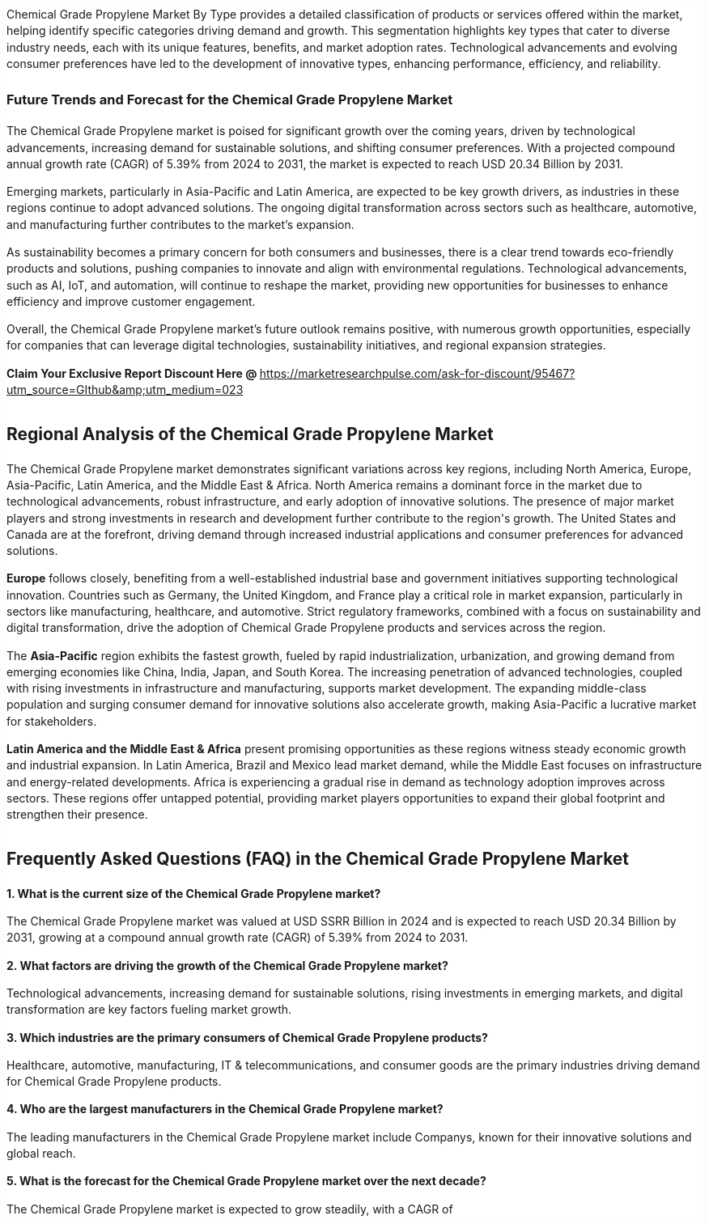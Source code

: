 Chemical Grade Propylene Market By Type provides a detailed classification of products or services offered within the market, helping identify specific categories driving demand and growth. This segmentation highlights key types that cater to diverse industry needs, each with its unique features, benefits, and market adoption rates. Technological advancements and evolving consumer preferences have led to the development of innovative types, enhancing performance, efficiency, and reliability.</p><h3>Future Trends and Forecast for the Chemical Grade Propylene Market</h3><p>The Chemical Grade Propylene market is poised for significant growth over the coming years, driven by technological advancements, increasing demand for sustainable solutions, and shifting consumer preferences. With a projected compound annual growth rate (CAGR) of 5.39% from 2024 to 2031, the market is expected to reach USD 20.34 Billion by 2031.</p><p>Emerging markets, particularly in Asia-Pacific and Latin America, are expected to be key growth drivers, as industries in these regions continue to adopt advanced solutions. The ongoing digital transformation across sectors such as healthcare, automotive, and manufacturing further contributes to the market&rsquo;s expansion.</p><p>As sustainability becomes a primary concern for both consumers and businesses, there is a clear trend towards eco-friendly products and solutions, pushing companies to innovate and align with environmental regulations. Technological advancements, such as AI, IoT, and automation, will continue to reshape the market, providing new opportunities for businesses to enhance efficiency and improve customer engagement.</p><p>Overall, the Chemical Grade Propylene market&rsquo;s future outlook remains positive, with numerous growth opportunities, especially for companies that can leverage digital technologies, sustainability initiatives, and regional expansion strategies.</p><p><strong>Claim Your Exclusive Report Discount Here @ </strong><a href="https://marketresearchpulse.com/ask-for-discount/95467?utm_source=GIthub&amp;utm_medium=023">https://marketresearchpulse.com/ask-for-discount/95467?utm_source=GIthub&amp;utm_medium=023</a></p><h2><strong>Regional Analysis of the Chemical Grade Propylene Market</strong></h2><p>The Chemical Grade Propylene market demonstrates significant variations across key regions, including North America, Europe, Asia-Pacific, Latin America, and the Middle East &amp; Africa. North America remains a dominant force in the market due to technological advancements, robust infrastructure, and early adoption of innovative solutions. The presence of major market players and strong investments in research and development further contribute to the region's growth. The United States and Canada are at the forefront, driving demand through increased industrial applications and consumer preferences for advanced solutions.</p><p><strong>Europe</strong> follows closely, benefiting from a well-established industrial base and government initiatives supporting technological innovation. Countries such as Germany, the United Kingdom, and France play a critical role in market expansion, particularly in sectors like manufacturing, healthcare, and automotive. Strict regulatory frameworks, combined with a focus on sustainability and digital transformation, drive the adoption of Chemical Grade Propylene products and services across the region.</p><p>The <strong>Asia-Pacific</strong> region exhibits the fastest growth, fueled by rapid industrialization, urbanization, and growing demand from emerging economies like China, India, Japan, and South Korea. The increasing penetration of advanced technologies, coupled with rising investments in infrastructure and manufacturing, supports market development. The expanding middle-class population and surging consumer demand for innovative solutions also accelerate growth, making Asia-Pacific a lucrative market for stakeholders.</p><p><strong>Latin America and the Middle East &amp; Africa</strong> present promising opportunities as these regions witness steady economic growth and industrial expansion. In Latin America, Brazil and Mexico lead market demand, while the Middle East focuses on infrastructure and energy-related developments. Africa is experiencing a gradual rise in demand as technology adoption improves across sectors. These regions offer untapped potential, providing market players opportunities to expand their global footprint and strengthen their presence.</p><h2><strong>Frequently Asked Questions (FAQ) in the Chemical Grade Propylene Market</strong></h2><p><strong>1. What is the current size of the Chemical Grade Propylene market?</strong></p><p>The Chemical Grade Propylene market was valued at USD SSRR Billion in 2024 and is expected to reach USD 20.34 Billion by 2031, growing at a compound annual growth rate (CAGR) of 5.39% from 2024 to 2031.</p><p><strong>2. What factors are driving the growth of the Chemical Grade Propylene market?</strong></p><p>Technological advancements, increasing demand for sustainable solutions, rising investments in emerging markets, and digital transformation are key factors fueling market growth.</p><p><strong>3. Which industries are the primary consumers of Chemical Grade Propylene products?</strong></p><p>Healthcare, automotive, manufacturing, IT &amp; telecommunications, and consumer goods are the primary industries driving demand for Chemical Grade Propylene products.</p><p><strong>4. Who are the largest manufacturers in the Chemical Grade Propylene market?</strong></p><p>The leading manufacturers in the Chemical Grade Propylene market include Companys, known for their innovative solutions and global reach.</p><p><strong>5. What is the forecast for the Chemical Grade Propylene market over the next decade?</strong></p><p>The Chemical Grade Propylene market is expected to grow steadily, with a CAGR of